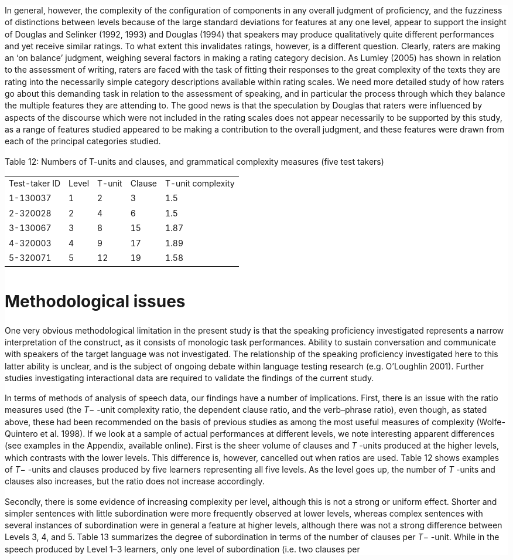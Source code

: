 In general, however, the complexity of the configuration of components in any overall judgment of proficiency, and the fuzziness of distinctions between levels because of the large standard deviations for features at any one level, appear to support the insight of Douglas and Selinker (1992, 1993) and Douglas (1994) that speakers may produce qualitatively quite different performances and yet receive similar ratings. To what extent this invalidates ratings, however, is a different question. Clearly, raters are making an ‘on balance’ judgment, weighing several factors in making a rating category decision. As Lumley (2005) has shown in relation to the assessment of writing, raters are faced with the task of fitting their responses to the great complexity of the texts they are rating into the necessarily simple category descriptions available within rating scales. We need more detailed study of how raters go about this demanding task in relation to the assessment of speaking, and in particular the process through which they balance the multiple features they are attending to. The good news is that the speculation by Douglas that raters were influenced by aspects of the discourse which were not included in the rating scales does not appear necessarily to be supported by this study, as a range of features studied appeared to be making a contribution to the overall judgment, and these features were drawn from each of the principal categories studied.

Table 12: Numbers of T-units and clauses, and grammatical complexity measures (five test takers)   

<html><body><table><tr><td>Test-taker ID</td><td>Level</td><td>T-unit</td><td>Clause</td><td>T-unit complexity</td></tr><tr><td>1-130037</td><td>1</td><td>2</td><td>3</td><td>1.5</td></tr><tr><td>2-320028</td><td>2</td><td>4</td><td>6</td><td>1.5</td></tr><tr><td>3-130067</td><td>3</td><td>8</td><td>15</td><td>1.87</td></tr><tr><td>4-320003</td><td>4</td><td>9</td><td>17</td><td>1.89</td></tr><tr><td>5-320071</td><td>5</td><td>12</td><td>19</td><td>1.58</td></tr></table></body></html>

# Methodological issues

One very obvious methodological limitation in the present study is that the speaking proficiency investigated represents a narrow interpretation of the construct, as it consists of monologic task performances. Ability to sustain conversation and communicate with speakers of the target language was not investigated. The relationship of the speaking proficiency investigated here to this latter ability is unclear, and is the subject of ongoing debate within language testing research (e.g. O’Loughlin 2001). Further studies investigating interactional data are required to validate the findings of the current study.

In terms of methods of analysis of speech data, our findings have a number of implications. First, there is an issue with the ratio measures used (the $T -$ -unit complexity ratio, the dependent clause ratio, and the verb–phrase ratio), even though, as stated above, these had been recommended on the basis of previous studies as among the most useful measures of complexity (Wolfe-Quintero et al. 1998). If we look at a sample of actual performances at different levels, we note interesting apparent differences (see examples in the Appendix, available online). First is the sheer volume of clauses and $T$ -units produced at the higher levels, which contrasts with the lower levels. This difference is, however, cancelled out when ratios are used. Table 12 shows examples of $T -$ -units and clauses produced by five learners representing all five levels. As the level goes up, the number of $T$ -units and clauses also increases, but the ratio does not increase accordingly.

Secondly, there is some evidence of increasing complexity per level, although this is not a strong or uniform effect. Shorter and simpler sentences with little subordination were more frequently observed at lower levels, whereas complex sentences with several instances of subordination were in general a feature at higher levels, although there was not a strong difference between Levels 3, 4, and 5. Table 13 summarizes the degree of subordination in terms of the number of clauses per $T -$ -unit. While in the speech produced by Level 1–3 learners, only one level of subordination (i.e. two clauses per
